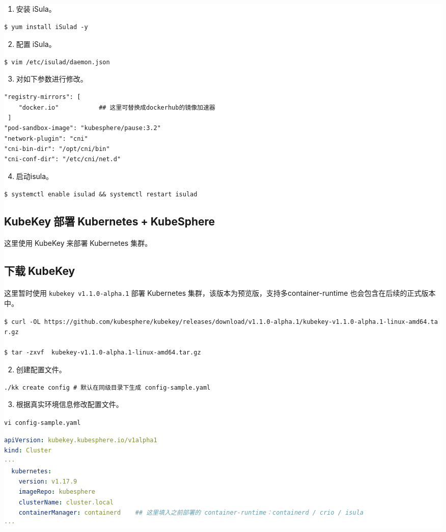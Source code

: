 1. 安装 iSula。

```shell
$ yum install iSulad -y
```

2. 配置 iSula。

```shell
$ vim /etc/isulad/daemon.json
```

3. 对如下参数进行修改。

```
"registry-mirrors": [
    "docker.io"           ## 这里可替换成dockerhub的镜像加速器
 ]
"pod-sandbox-image": "kubesphere/pause:3.2"
"network-plugin": "cni"
"cni-bin-dir": "/opt/cni/bin"
"cni-conf-dir": "/etc/cni/net.d"
```

4. 启动isula。

```shell
$ systemctl enable isulad && systemctl restart isulad
```

## KubeKey 部署 Kubernetes + KubeSphere

这里使用 KubeKey 来部署 Kubernetes 集群。

## 下载 KubeKey

这里暂时使用 `kubekey v1.1.0-alpha.1` 部署 Kubernetes 集群，该版本为预览版，支持多container-runtime 也会包含在后续的正式版本中。

```shell
$ curl -OL https://github.com/kubesphere/kubekey/releases/download/v1.1.0-alpha.1/kubekey-v1.1.0-alpha.1-linux-amd64.tar.gz

$ tar -zxvf  kubekey-v1.1.0-alpha.1-linux-amd64.tar.gz
```

2. 创建配置文件。

```shell
./kk create config # 默认在同级目录下生成 config-sample.yaml   
```

3. 根据真实环境信息修改配置文件。

```shell
vi config-sample.yaml  
```

```yaml
apiVersion: kubekey.kubesphere.io/v1alpha1
kind: Cluster
···
  kubernetes:
    version: v1.17.9
    imageRepo: kubesphere
    clusterName: cluster.local
    containerManager: containerd    ## 这里填入之前部署的 container-runtime：containerd / crio / isula
···
```
